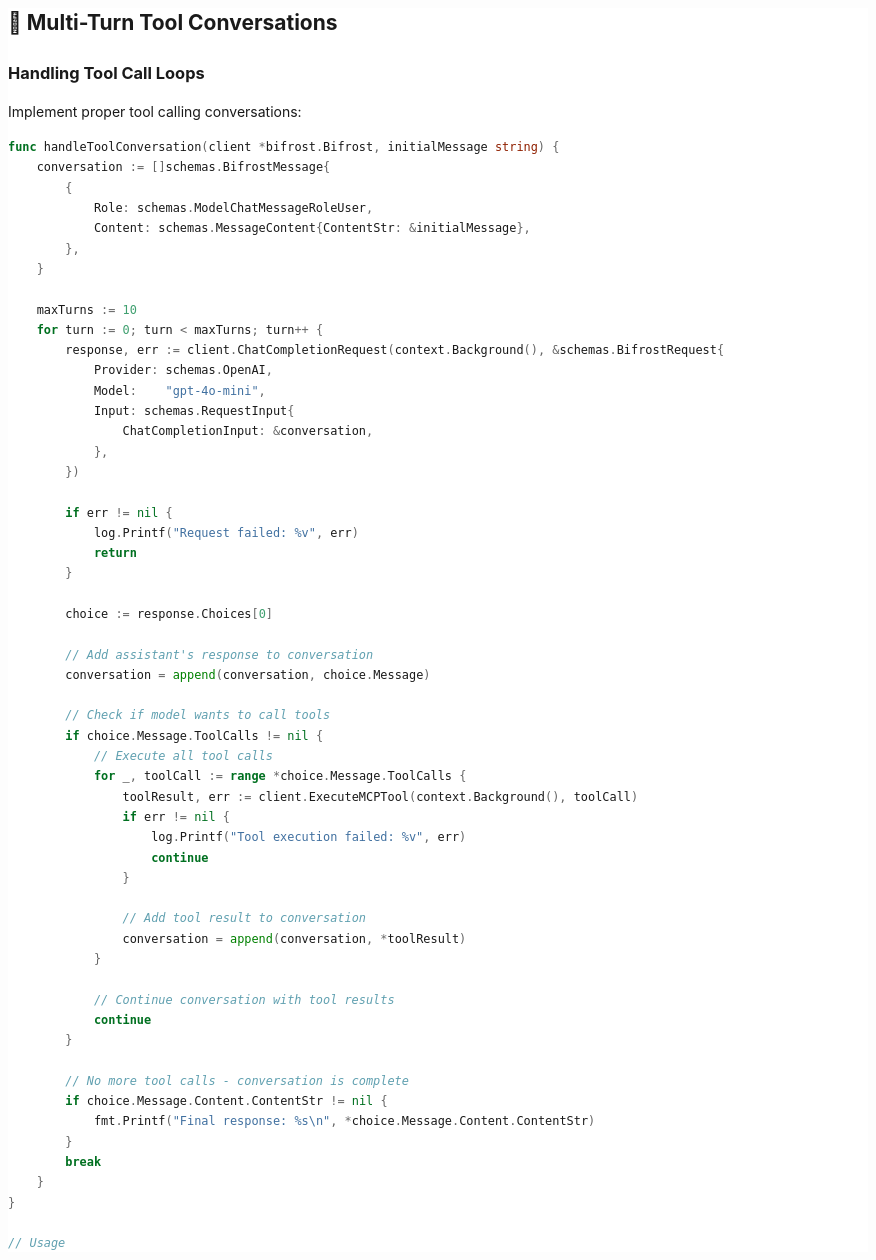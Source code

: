 
## 🔄 Multi-Turn Tool Conversations

### **Handling Tool Call Loops**

Implement proper tool calling conversations:

```go
func handleToolConversation(client *bifrost.Bifrost, initialMessage string) {
    conversation := []schemas.BifrostMessage{
        {
            Role: schemas.ModelChatMessageRoleUser,
            Content: schemas.MessageContent{ContentStr: &initialMessage},
        },
    }

    maxTurns := 10
    for turn := 0; turn < maxTurns; turn++ {
        response, err := client.ChatCompletionRequest(context.Background(), &schemas.BifrostRequest{
            Provider: schemas.OpenAI,
            Model:    "gpt-4o-mini",
            Input: schemas.RequestInput{
                ChatCompletionInput: &conversation,
            },
        })

        if err != nil {
            log.Printf("Request failed: %v", err)
            return
        }

        choice := response.Choices[0]

        // Add assistant's response to conversation
        conversation = append(conversation, choice.Message)

        // Check if model wants to call tools
        if choice.Message.ToolCalls != nil {
            // Execute all tool calls
            for _, toolCall := range *choice.Message.ToolCalls {
                toolResult, err := client.ExecuteMCPTool(context.Background(), toolCall)
                if err != nil {
                    log.Printf("Tool execution failed: %v", err)
                    continue
                }

                // Add tool result to conversation
                conversation = append(conversation, *toolResult)
            }

            // Continue conversation with tool results
            continue
        }

        // No more tool calls - conversation is complete
        if choice.Message.Content.ContentStr != nil {
            fmt.Printf("Final response: %s\n", *choice.Message.Content.ContentStr)
        }
        break
    }
}

// Usage
```